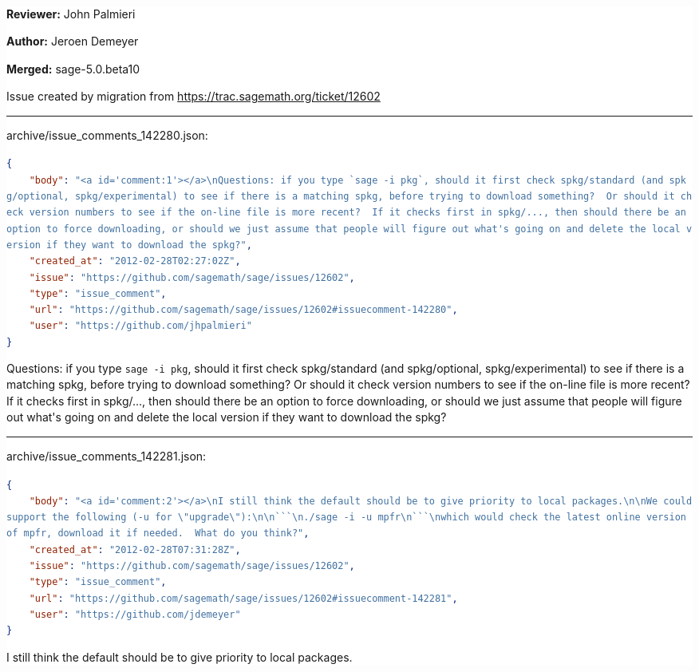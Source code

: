 **Reviewer:** John Palmieri

**Author:** Jeroen Demeyer

**Merged:** sage-5.0.beta10

Issue created by migration from https://trac.sagemath.org/ticket/12602





---

archive/issue_comments_142280.json:
```json
{
    "body": "<a id='comment:1'></a>\nQuestions: if you type `sage -i pkg`, should it first check spkg/standard (and spkg/optional, spkg/experimental) to see if there is a matching spkg, before trying to download something?  Or should it check version numbers to see if the on-line file is more recent?  If it checks first in spkg/..., then should there be an option to force downloading, or should we just assume that people will figure out what's going on and delete the local version if they want to download the spkg?",
    "created_at": "2012-02-28T02:27:02Z",
    "issue": "https://github.com/sagemath/sage/issues/12602",
    "type": "issue_comment",
    "url": "https://github.com/sagemath/sage/issues/12602#issuecomment-142280",
    "user": "https://github.com/jhpalmieri"
}
```

<a id='comment:1'></a>
Questions: if you type `sage -i pkg`, should it first check spkg/standard (and spkg/optional, spkg/experimental) to see if there is a matching spkg, before trying to download something?  Or should it check version numbers to see if the on-line file is more recent?  If it checks first in spkg/..., then should there be an option to force downloading, or should we just assume that people will figure out what's going on and delete the local version if they want to download the spkg?



---

archive/issue_comments_142281.json:
```json
{
    "body": "<a id='comment:2'></a>\nI still think the default should be to give priority to local packages.\n\nWe could support the following (-u for \"upgrade\"):\n\n```\n./sage -i -u mpfr\n```\nwhich would check the latest online version of mpfr, download it if needed.  What do you think?",
    "created_at": "2012-02-28T07:31:28Z",
    "issue": "https://github.com/sagemath/sage/issues/12602",
    "type": "issue_comment",
    "url": "https://github.com/sagemath/sage/issues/12602#issuecomment-142281",
    "user": "https://github.com/jdemeyer"
}
```

<a id='comment:2'></a>
I still think the default should be to give priority to local packages.
